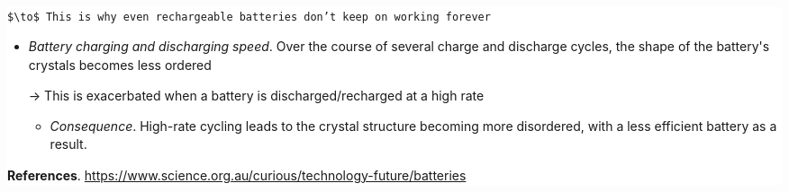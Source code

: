     $\to$ This is why even rechargeable batteries don’t keep on working forever
* *Battery charging and discharging speed*. Over the course of several charge and discharge cycles, the shape of the battery's crystals becomes less ordered
    
    $\to$ This is exacerbated when a battery is discharged/recharged at a high rate
    * *Consequence*. High-rate cycling leads to the crystal structure becoming more disordered, with a less efficient battery as a result.

**References**. https://www.science.org.au/curious/technology-future/batteries